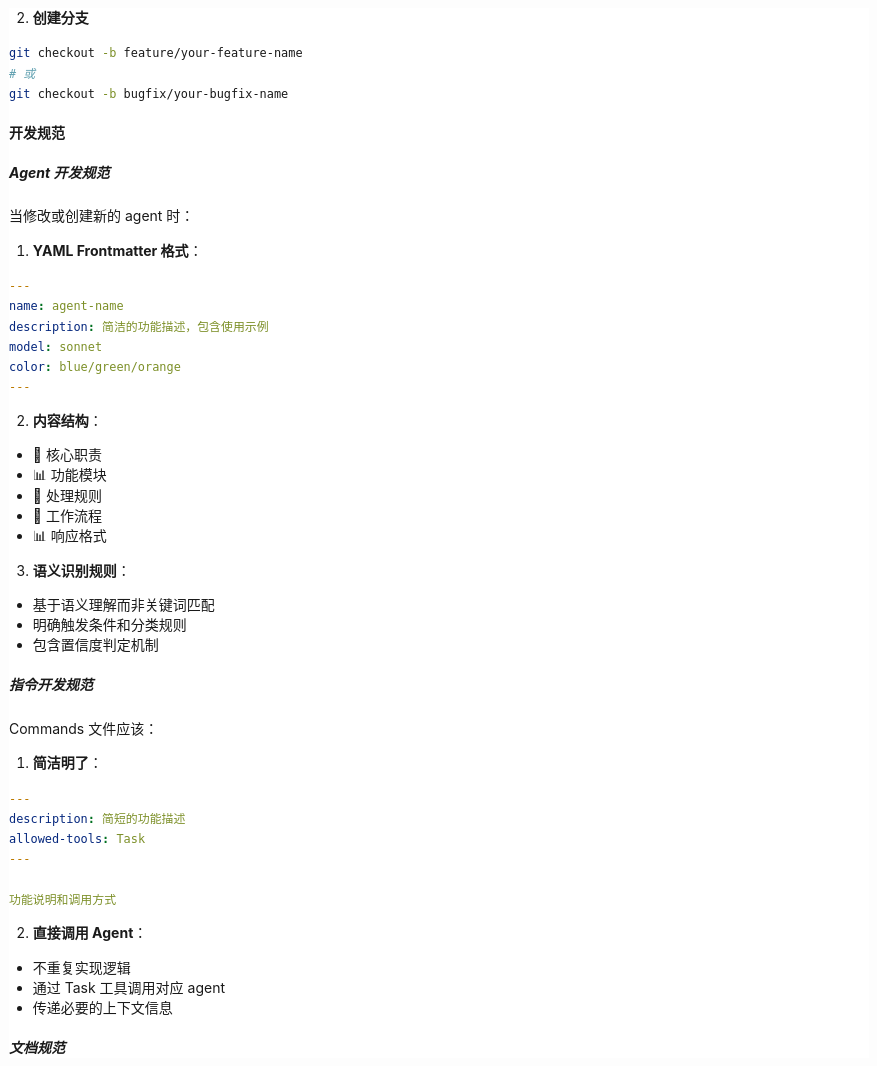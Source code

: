 2. **创建分支**
```bash
git checkout -b feature/your-feature-name
# 或
git checkout -b bugfix/your-bugfix-name
```

#### 开发规范

##### Agent 开发规范

当修改或创建新的 agent 时：

1. **YAML Frontmatter 格式**：
```yaml
---
name: agent-name
description: 简洁的功能描述，包含使用示例
model: sonnet
color: blue/green/orange
---
```

2. **内容结构**：
- 🎯 核心职责
- 📊 功能模块
- 🧠 处理规则
- 📝 工作流程
- 📊 响应格式

3. **语义识别规则**：
- 基于语义理解而非关键词匹配
- 明确触发条件和分类规则
- 包含置信度判定机制

##### 指令开发规范

Commands 文件应该：

1. **简洁明了**：
```yaml
---
description: 简短的功能描述
allowed-tools: Task
---

功能说明和调用方式
```

2. **直接调用 Agent**：
- 不重复实现逻辑
- 通过 Task 工具调用对应 agent
- 传递必要的上下文信息

##### 文档规范

